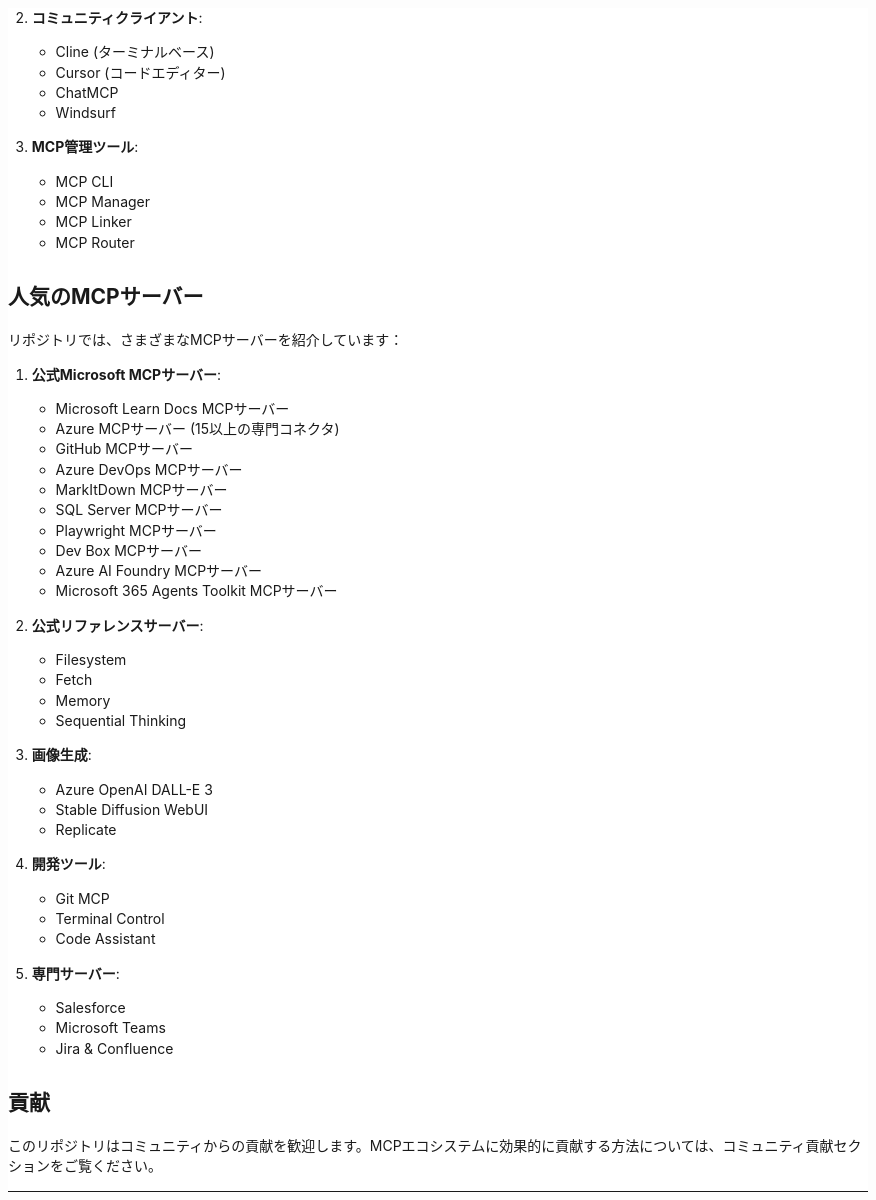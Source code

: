 2. **コミュニティクライアント**:
   - Cline (ターミナルベース)
   - Cursor (コードエディター)
   - ChatMCP
   - Windsurf

3. **MCP管理ツール**:
   - MCP CLI
   - MCP Manager
   - MCP Linker
   - MCP Router

## 人気のMCPサーバー

リポジトリでは、さまざまなMCPサーバーを紹介しています：

1. **公式Microsoft MCPサーバー**:
   - Microsoft Learn Docs MCPサーバー
   - Azure MCPサーバー (15以上の専門コネクタ)
   - GitHub MCPサーバー
   - Azure DevOps MCPサーバー
   - MarkItDown MCPサーバー
   - SQL Server MCPサーバー
   - Playwright MCPサーバー
   - Dev Box MCPサーバー
   - Azure AI Foundry MCPサーバー
   - Microsoft 365 Agents Toolkit MCPサーバー

2. **公式リファレンスサーバー**:
   - Filesystem
   - Fetch
   - Memory
   - Sequential Thinking

3. **画像生成**:
   - Azure OpenAI DALL-E 3
   - Stable Diffusion WebUI
   - Replicate

4. **開発ツール**:
   - Git MCP
   - Terminal Control
   - Code Assistant

5. **専門サーバー**:
   - Salesforce
   - Microsoft Teams
   - Jira & Confluence

## 貢献

このリポジトリはコミュニティからの貢献を歓迎します。MCPエコシステムに効果的に貢献する方法については、コミュニティ貢献セクションをご覧ください。

----
